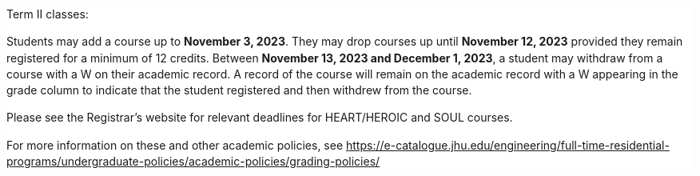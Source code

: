 Term II classes:

Students may add a course up to **November 3, 2023**. They may drop courses up until **November 12, 2023** provided they remain registered for a minimum of 12 credits. Between **November 13, 2023 and December 1, 2023**, a student may withdraw from a course with a W on their academic record. A record of the course will remain on the academic record with a W appearing in the grade column to indicate that the student registered and then withdrew from the course.

Please see the Registrar’s website for relevant deadlines for HEART/HEROIC and SOUL courses.

For more information on these and other academic policies, see 
<https://e-catalogue.jhu.edu/engineering/full-time-residential-programs/undergraduate-policies/academic-policies/grading-policies/>
